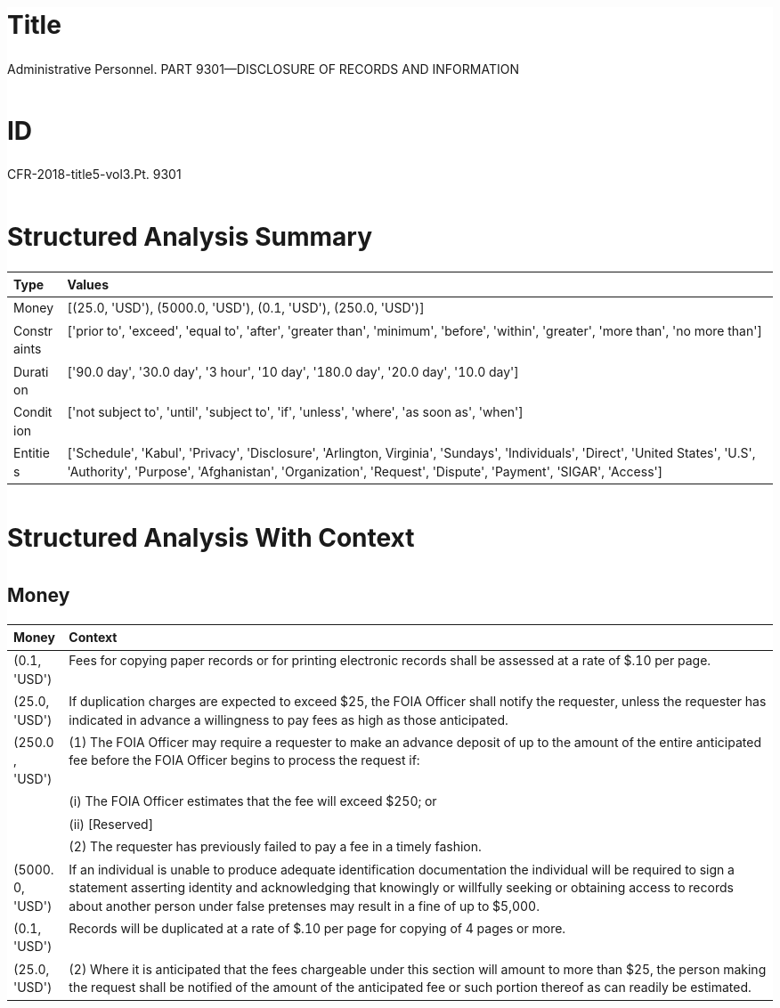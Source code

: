 # Title

 Administrative Personnel. PART 9301—DISCLOSURE OF RECORDS AND INFORMATION


# ID

 CFR-2018-title5-vol3.Pt. 9301


# Structured Analysis Summary

| Type        | Values                                                                                                                                                                                                                                       |
|:------------|:---------------------------------------------------------------------------------------------------------------------------------------------------------------------------------------------------------------------------------------------|
| Money       | [(25.0, 'USD'), (5000.0, 'USD'), (0.1, 'USD'), (250.0, 'USD')]                                                                                                                                                                               |
| Constraints | ['prior to', 'exceed', 'equal to', 'after', 'greater than', 'minimum', 'before', 'within', 'greater', 'more than', 'no more than']                                                                                                           |
| Duration    | ['90.0 day', '30.0 day', '3 hour', '10 day', '180.0 day', '20.0 day', '10.0 day']                                                                                                                                                            |
| Condition   | ['not subject to', 'until', 'subject to', 'if', 'unless', 'where', 'as soon as', 'when']                                                                                                                                                     |
| Entities    | ['Schedule', 'Kabul', 'Privacy', 'Disclosure', 'Arlington, Virginia', 'Sundays', 'Individuals', 'Direct', 'United States', 'U.S', 'Authority', 'Purpose', 'Afghanistan', 'Organization', 'Request', 'Dispute', 'Payment', 'SIGAR', 'Access'] |


# Structured Analysis With Context

 


## Money

| Money           | Context                                                                                                                                                                                                                                                                                                                  |
|:----------------|:-------------------------------------------------------------------------------------------------------------------------------------------------------------------------------------------------------------------------------------------------------------------------------------------------------------------------|
| (0.1, 'USD')    | Fees for copying paper records or for printing electronic records shall be assessed at a rate of $.10 per page.                                                                                                                                                                                                          |
| (25.0, 'USD')   | If duplication charges are expected to exceed $25, the FOIA Officer shall notify the requester, unless the requester has indicated in advance a willingness to pay fees as high as those anticipated.                                                                                                                    |
| (250.0, 'USD')  | (1) The FOIA Officer may require a requester to make an advance deposit of up to the amount of the entire anticipated fee before the FOIA Officer begins to process the request if:                                                                                                                                      |
|                 |               (i) The FOIA Officer estimates that the fee will exceed $250; or                                                                                                                                                                                                                                           |
|                 |               (ii) [Reserved]                                                                                                                                                                                                                                                                                            |
|                 |               (2) The requester has previously failed to pay a fee in a timely fashion.                                                                                                                                                                                                                                  |
| (5000.0, 'USD') | If an individual is unable to produce adequate identification documentation the individual will be required to sign a statement asserting identity and acknowledging that knowingly or willfully seeking or obtaining access to records about another person under false pretenses may result in a fine of up to $5,000. |
| (0.1, 'USD')    | Records will be duplicated at a rate of $.10 per page for copying of 4 pages or more.                                                                                                                                                                                                                                    |
| (25.0, 'USD')   | (2) Where it is anticipated that the fees chargeable under this section will amount to more than $25, the person making the request shall be notified of the amount of the anticipated fee or such portion thereof as can readily be estimated.                                                                          |